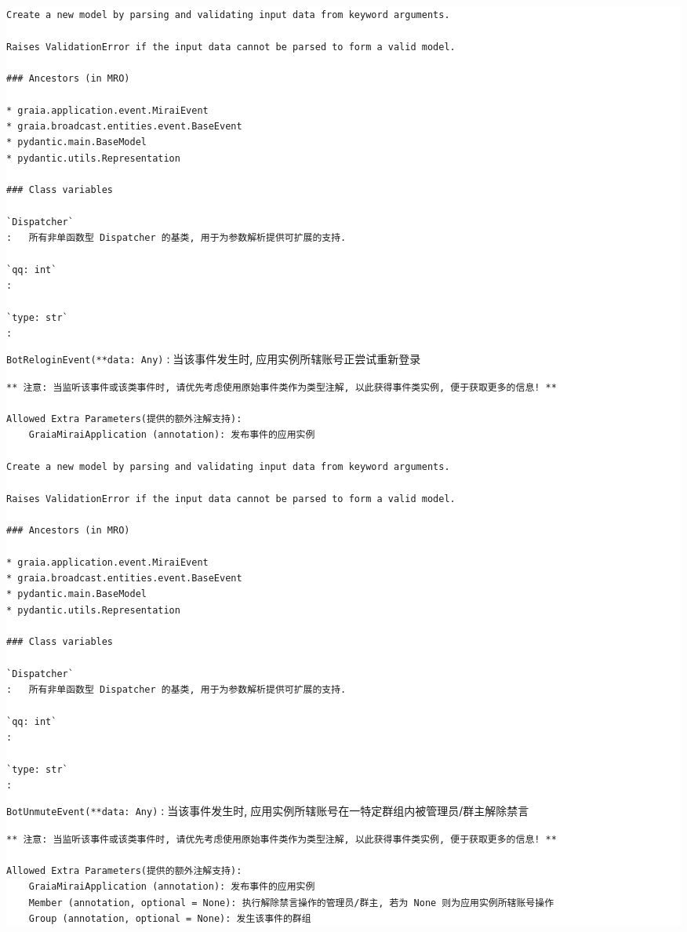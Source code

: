     Create a new model by parsing and validating input data from keyword arguments.
    
    Raises ValidationError if the input data cannot be parsed to form a valid model.

    ### Ancestors (in MRO)

    * graia.application.event.MiraiEvent
    * graia.broadcast.entities.event.BaseEvent
    * pydantic.main.BaseModel
    * pydantic.utils.Representation

    ### Class variables

    `Dispatcher`
    :   所有非单函数型 Dispatcher 的基类, 用于为参数解析提供可扩展的支持.

    `qq: int`
    :

    `type: str`
    :

`BotReloginEvent(**data: Any)`
:   当该事件发生时, 应用实例所辖账号正尝试重新登录
    
    ** 注意: 当监听该事件或该类事件时, 请优先考虑使用原始事件类作为类型注解, 以此获得事件类实例, 便于获取更多的信息! **
    
    Allowed Extra Parameters(提供的额外注解支持):
        GraiaMiraiApplication (annotation): 发布事件的应用实例
    
    Create a new model by parsing and validating input data from keyword arguments.
    
    Raises ValidationError if the input data cannot be parsed to form a valid model.

    ### Ancestors (in MRO)

    * graia.application.event.MiraiEvent
    * graia.broadcast.entities.event.BaseEvent
    * pydantic.main.BaseModel
    * pydantic.utils.Representation

    ### Class variables

    `Dispatcher`
    :   所有非单函数型 Dispatcher 的基类, 用于为参数解析提供可扩展的支持.

    `qq: int`
    :

    `type: str`
    :

`BotUnmuteEvent(**data: Any)`
:   当该事件发生时, 应用实例所辖账号在一特定群组内被管理员/群主解除禁言
    
    ** 注意: 当监听该事件或该类事件时, 请优先考虑使用原始事件类作为类型注解, 以此获得事件类实例, 便于获取更多的信息! **
    
    Allowed Extra Parameters(提供的额外注解支持):
        GraiaMiraiApplication (annotation): 发布事件的应用实例
        Member (annotation, optional = None): 执行解除禁言操作的管理员/群主, 若为 None 则为应用实例所辖账号操作
        Group (annotation, optional = None): 发生该事件的群组
    